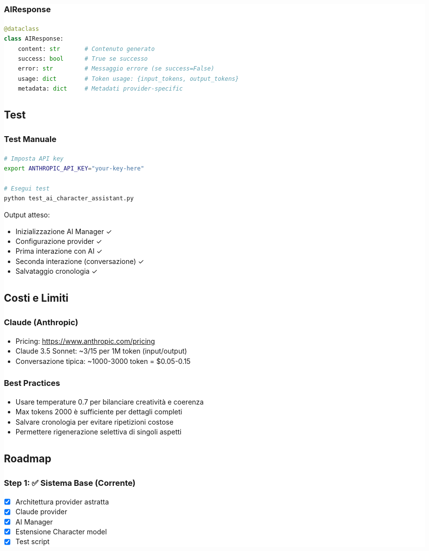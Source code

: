 ### AIResponse

```python
@dataclass
class AIResponse:
    content: str       # Contenuto generato
    success: bool      # True se successo
    error: str         # Messaggio errore (se success=False)
    usage: dict        # Token usage: {input_tokens, output_tokens}
    metadata: dict     # Metadati provider-specific
```

## Test

### Test Manuale

```bash
# Imposta API key
export ANTHROPIC_API_KEY="your-key-here"

# Esegui test
python test_ai_character_assistant.py
```

Output atteso:
- Inizializzazione AI Manager ✓
- Configurazione provider ✓
- Prima interazione con AI ✓
- Seconda interazione (conversazione) ✓
- Salvataggio cronologia ✓

## Costi e Limiti

### Claude (Anthropic)
- Pricing: https://www.anthropic.com/pricing
- Claude 3.5 Sonnet: ~$3/$15 per 1M token (input/output)
- Conversazione tipica: ~1000-3000 token = $0.05-0.15

### Best Practices
- Usare temperature 0.7 per bilanciare creatività e coerenza
- Max tokens 2000 è sufficiente per dettagli completi
- Salvare cronologia per evitare ripetizioni costose
- Permettere rigenerazione selettiva di singoli aspetti

## Roadmap

### Step 1: ✅ Sistema Base (Corrente)
- [x] Architettura provider astratta
- [x] Claude provider
- [x] AI Manager
- [x] Estensione Character model
- [x] Test script
